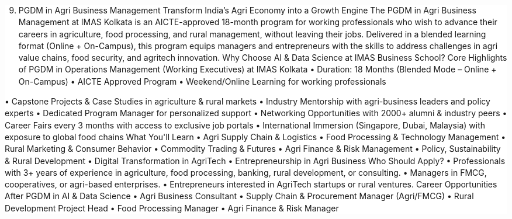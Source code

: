 9. PGDM in Agri Business Management
Transform India’s Agri Economy into a Growth Engine
The PGDM in Agri Business Management at IMAS Kolkata is an AICTE-approved 18-month program for working professionals who wish to advance their careers in agriculture, food processing, and rural management, without leaving their jobs. Delivered in a blended learning format (Online + On-Campus), this program equips managers and entrepreneurs with the skills to address challenges in agri value chains, food security, and agritech innovation.
Why Choose AI & Data Science at IMAS Business School?
Core Highlights of PGDM in Operations Management (Working Executives) at IMAS Kolkata
•
Duration: 18 Months (Blended Mode – Online + On-Campus)
•
AICTE Approved Program
•
Weekend/Online Learning for working professionals

•
Capstone Projects & Case Studies in agriculture & rural markets
•
Industry Mentorship with agri-business leaders and policy experts
•
Dedicated Program Manager for personalized support
•
Networking Opportunities with 2000+ alumni & industry peers
•
Career Fairs every 3 months with access to exclusive job portals
•
International Immersion (Singapore, Dubai, Malaysia) with exposure to global food chains
What You'll Learn
•
Agri Supply Chain & Logistics
•
Food Processing & Technology Management
•
Rural Marketing & Consumer Behavior
•
Commodity Trading & Futures
•
Agri Finance & Risk Management
•
Policy, Sustainability & Rural Development
•
Digital Transformation in AgriTech
•
Entrepreneurship in Agri Business
Who Should Apply?
•
Professionals with 3+ years of experience in agriculture, food processing, banking, rural development, or consulting.
•
Managers in FMCG, cooperatives, or agri-based enterprises.
•
Entrepreneurs interested in AgriTech startups or rural ventures.
Career Opportunities After PGDM in AI & Data Science
•
Agri Business Consultant
•
Supply Chain & Procurement Manager (Agri/FMCG)
•
Rural Development Project Head
•
Food Processing Manager
•
Agri Finance & Risk Manager